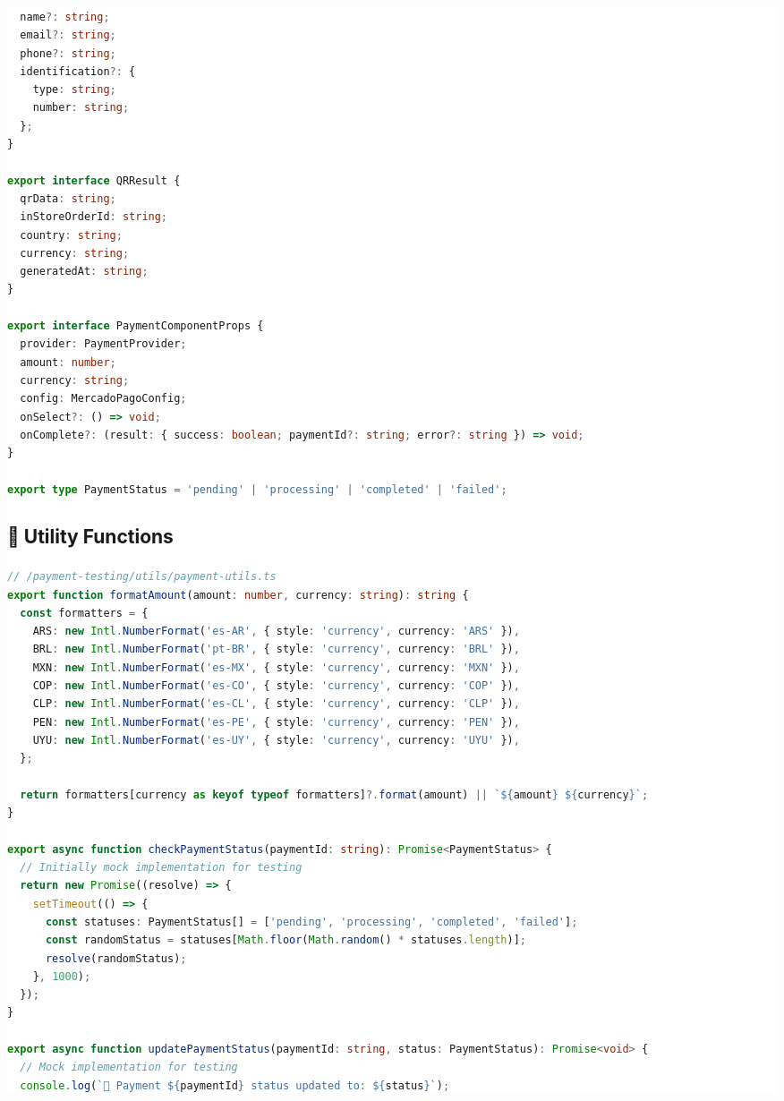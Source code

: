 ```typescript
  name?: string;
  email?: string;
  phone?: string;
  identification?: {
    type: string;
    number: string;
  };
}

export interface QRResult {
  qrData: string;
  inStoreOrderId: string;
  country: string;
  currency: string;
  generatedAt: string;
}

export interface PaymentComponentProps {
  provider: PaymentProvider;
  amount: number;
  currency: string;
  config: MercadoPagoConfig;
  onSelect?: () => void;
  onComplete?: (result: { success: boolean; paymentId?: string; error?: string }) => void;
}

export type PaymentStatus = 'pending' | 'processing' | 'completed' | 'failed';
```

## 🔧 Utility Functions

```typescript
// /payment-testing/utils/payment-utils.ts
export function formatAmount(amount: number, currency: string): string {
  const formatters = {
    ARS: new Intl.NumberFormat('es-AR', { style: 'currency', currency: 'ARS' }),
    BRL: new Intl.NumberFormat('pt-BR', { style: 'currency', currency: 'BRL' }),
    MXN: new Intl.NumberFormat('es-MX', { style: 'currency', currency: 'MXN' }),
    COP: new Intl.NumberFormat('es-CO', { style: 'currency', currency: 'COP' }),
    CLP: new Intl.NumberFormat('es-CL', { style: 'currency', currency: 'CLP' }),
    PEN: new Intl.NumberFormat('es-PE', { style: 'currency', currency: 'PEN' }),
    UYU: new Intl.NumberFormat('es-UY', { style: 'currency', currency: 'UYU' }),
  };
  
  return formatters[currency as keyof typeof formatters]?.format(amount) || `${amount} ${currency}`;
}

export async function checkPaymentStatus(paymentId: string): Promise<PaymentStatus> {
  // Initially mock implementation for testing
  return new Promise((resolve) => {
    setTimeout(() => {
      const statuses: PaymentStatus[] = ['pending', 'processing', 'completed', 'failed'];
      const randomStatus = statuses[Math.floor(Math.random() * statuses.length)];
      resolve(randomStatus);
    }, 1000);
  });
}

export async function updatePaymentStatus(paymentId: string, status: PaymentStatus): Promise<void> {
  // Mock implementation for testing
  console.log(`🔄 Payment ${paymentId} status updated to: ${status}`);
```